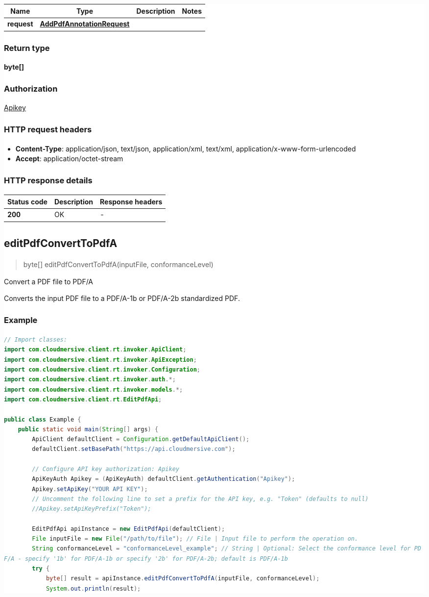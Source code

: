 | Name | Type | Description  | Notes |
|------------- | ------------- | ------------- | -------------|
| **request** | [**AddPdfAnnotationRequest**](AddPdfAnnotationRequest.md)|  | |

### Return type

**byte[]**

### Authorization

[Apikey](../README.md#Apikey)

### HTTP request headers

- **Content-Type**: application/json, text/json, application/xml, text/xml, application/x-www-form-urlencoded
- **Accept**: application/octet-stream


### HTTP response details
| Status code | Description | Response headers |
|-------------|-------------|------------------|
| **200** | OK |  -  |


## editPdfConvertToPdfA

> byte[] editPdfConvertToPdfA(inputFile, conformanceLevel)

Convert a PDF file to PDF/A

Converts the input PDF file to a PDF/A-1b or PDF/A-2b standardized PDF.

### Example

```java
// Import classes:
import com.cloudmersive.client.rt.invoker.ApiClient;
import com.cloudmersive.client.rt.invoker.ApiException;
import com.cloudmersive.client.rt.invoker.Configuration;
import com.cloudmersive.client.rt.invoker.auth.*;
import com.cloudmersive.client.rt.invoker.models.*;
import com.cloudmersive.client.rt.EditPdfApi;

public class Example {
    public static void main(String[] args) {
        ApiClient defaultClient = Configuration.getDefaultApiClient();
        defaultClient.setBasePath("https://api.cloudmersive.com");
        
        // Configure API key authorization: Apikey
        ApiKeyAuth Apikey = (ApiKeyAuth) defaultClient.getAuthentication("Apikey");
        Apikey.setApiKey("YOUR API KEY");
        // Uncomment the following line to set a prefix for the API key, e.g. "Token" (defaults to null)
        //Apikey.setApiKeyPrefix("Token");

        EditPdfApi apiInstance = new EditPdfApi(defaultClient);
        File inputFile = new File("/path/to/file"); // File | Input file to perform the operation on.
        String conformanceLevel = "conformanceLevel_example"; // String | Optional: Select the conformance level for PDF/A - specify '1b' for PDF/A-1b or specify '2b' for PDF/A-2b; default is PDF/A-1b
        try {
            byte[] result = apiInstance.editPdfConvertToPdfA(inputFile, conformanceLevel);
            System.out.println(result);
```